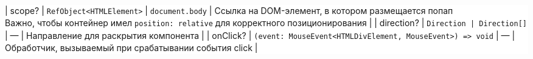 | scope?     | `RefObject<HTMLElement>`                                  | `document.body` | Ссылка на DOM-элемент, в котором размещается попап<br>Важно, чтобы контейнер имел `position: relative` для корректного позиционирования   |
| direction? | `Direction | Direction[]`                                 | —               | Направление для раскрытия компонента                                                                                                      |
| onClick?   | `(event: MouseEvent<HTMLDivElement, MouseEvent>) => void` | —               | Обработчик, вызываемый при срабатывании события click                                                                                     |